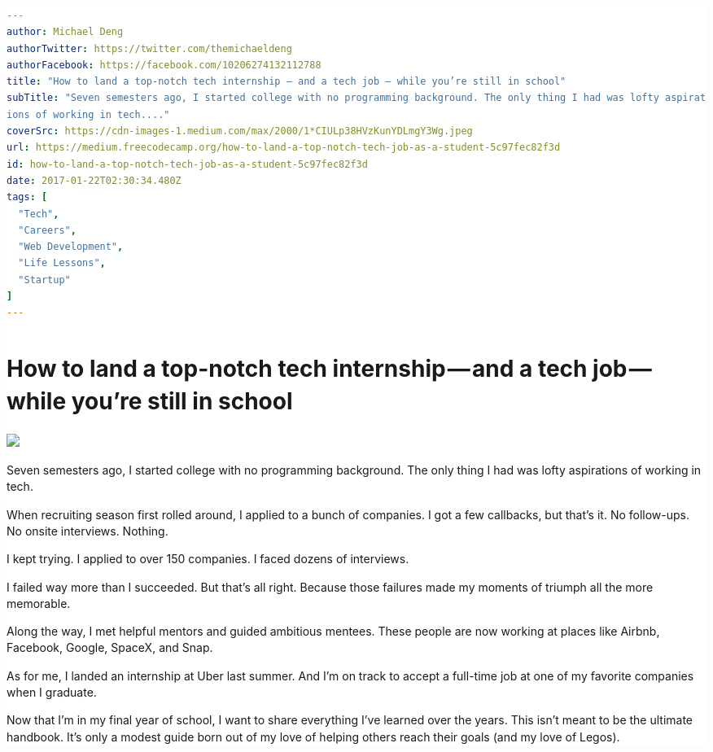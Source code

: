 ```yaml
---
author: Michael Deng
authorTwitter: https://twitter.com/themichaeldeng
authorFacebook: https://facebook.com/10206274132112788
title: "How to land a top-notch tech internship — and a tech job — while you’re still in school"
subTitle: "Seven semesters ago, I started college with no programming background. The only thing I had was lofty aspirations of working in tech...."
coverSrc: https://cdn-images-1.medium.com/max/2000/1*CIULp38HVzKunYDLmgY3Wg.jpeg
url: https://medium.freecodecamp.org/how-to-land-a-top-notch-tech-job-as-a-student-5c97fec82f3d
id: how-to-land-a-top-notch-tech-job-as-a-student-5c97fec82f3d
date: 2017-01-22T02:30:34.480Z
tags: [
  "Tech",
  "Careers",
  "Web Development",
  "Life Lessons",
  "Startup"
]
---
```

# How to land a top-notch tech internship — and a tech job — while you’re still in school







![](https://cdn-images-1.medium.com/max/2000/1*CIULp38HVzKunYDLmgY3Wg.jpeg)







Seven semesters ago, I started college with no programming background. The only thing I had was lofty aspirations of working in tech.

When recruiting season first rolled around, I applied to a bunch of companies. I got a few callbacks, but that’s it. No follow-ups. No onsite interviews. Nothing.

I kept trying. I applied to over 150 companies. I faced dozens of interviews.

I failed way more than I succeeded. But that’s all right. Because those failures made my moments of triumph all the more memorable.

Along the way, I met helpful mentors and guided ambitious mentees. These people are now working at places like Airbnb, Facebook, Google, SpaceX, and Snap.

As for me, I landed an internship at Uber last summer. And I’m on track to accept a full-time job at one of my favorite companies when I graduate.

Now that I’m in my final year of school, I want to share everything I’ve learned over the years. This isn’t meant to be the ultimate handbook. It’s only a modest guide born out of my love of helping others reach their goals (and my love of Legos).
